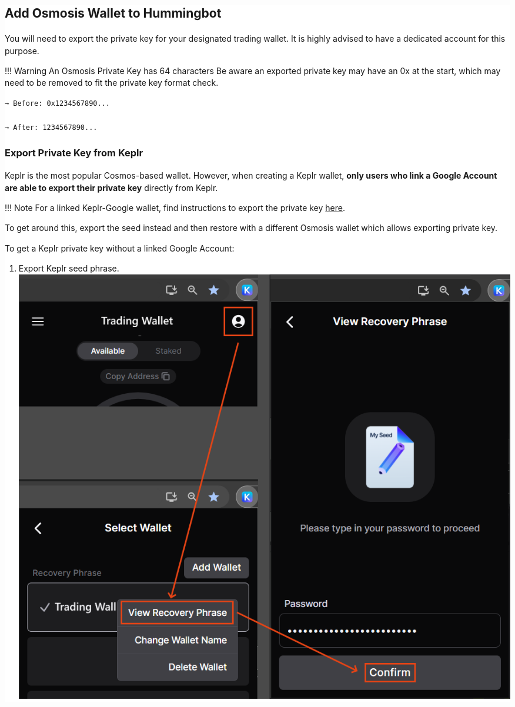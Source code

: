 ## Add Osmosis Wallet to Hummingbot

You will need to export the private key for your designated trading wallet. It is highly advised to have a dedicated account for this purpose.

!!! Warning An Osmosis Private Key has 64 characters
    Be aware an exported private key may have an 0x at the start, which may need to be removed to fit the private key format check.

    → Before: 0x1234567890...
    
    → After: 1234567890...

### Export Private Key from Keplr

Keplr is the most popular Cosmos-based wallet. However, when creating a Keplr wallet, **only users who link a Google Account are able to export their private key** directly from Keplr.

!!! Note
    For a linked Keplr-Google wallet, find instructions to export the private key [here](https://help.keplr.app/articles/how-to-view-your-private-key).

To get around this, export the seed instead and then restore with a different Osmosis wallet which allows exporting private key.

To get a Keplr private key without a linked Google Account:

1. Export Keplr seed phrase.
   ![image](view-keplr-seed.png)